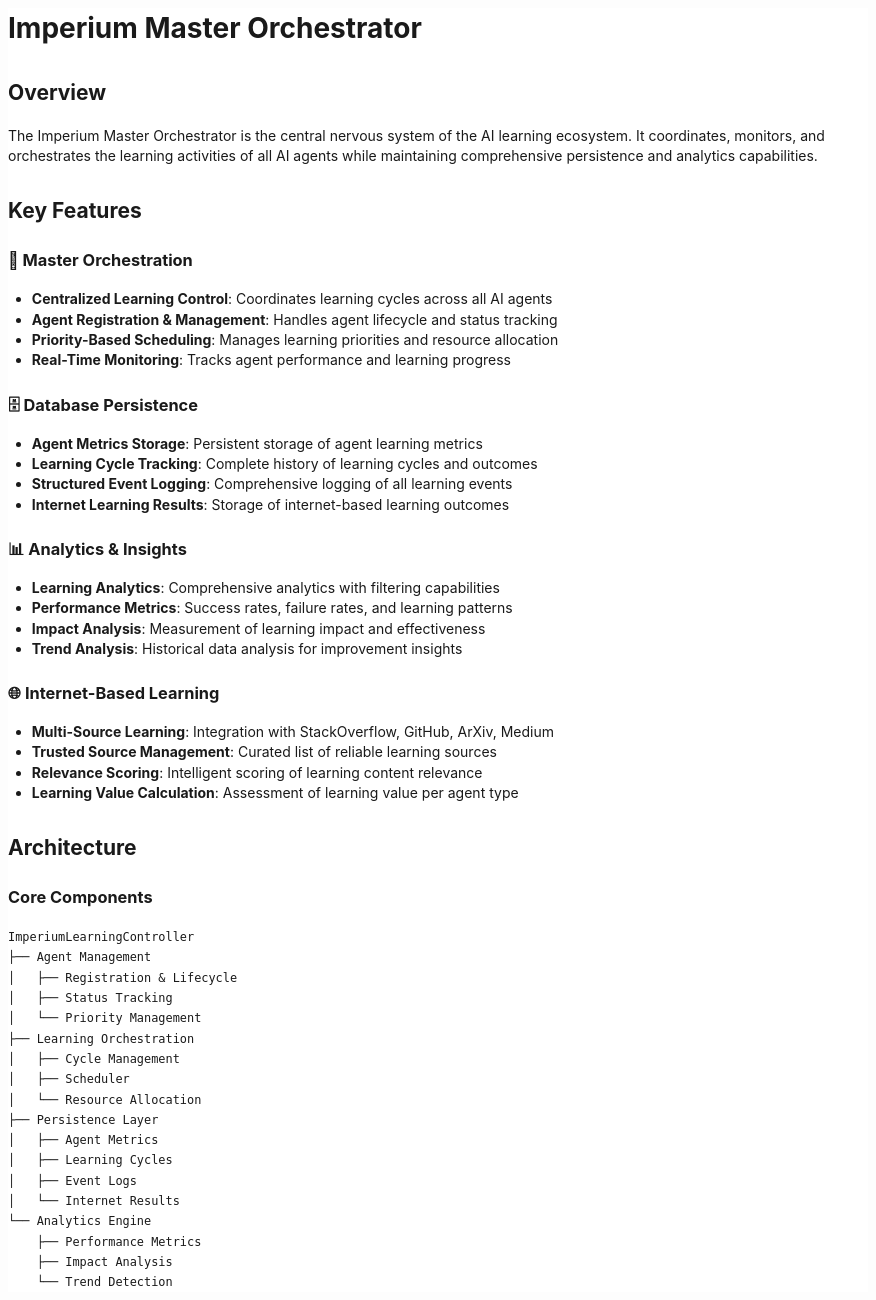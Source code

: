 # Imperium Master Orchestrator

## Overview

The Imperium Master Orchestrator is the central nervous system of the AI learning ecosystem. It coordinates, monitors, and orchestrates the learning activities of all AI agents while maintaining comprehensive persistence and analytics capabilities.

## Key Features

### 🎯 Master Orchestration
- **Centralized Learning Control**: Coordinates learning cycles across all AI agents
- **Agent Registration & Management**: Handles agent lifecycle and status tracking
- **Priority-Based Scheduling**: Manages learning priorities and resource allocation
- **Real-Time Monitoring**: Tracks agent performance and learning progress

### 🗄️ Database Persistence
- **Agent Metrics Storage**: Persistent storage of agent learning metrics
- **Learning Cycle Tracking**: Complete history of learning cycles and outcomes
- **Structured Event Logging**: Comprehensive logging of all learning events
- **Internet Learning Results**: Storage of internet-based learning outcomes

### 📊 Analytics & Insights
- **Learning Analytics**: Comprehensive analytics with filtering capabilities
- **Performance Metrics**: Success rates, failure rates, and learning patterns
- **Impact Analysis**: Measurement of learning impact and effectiveness
- **Trend Analysis**: Historical data analysis for improvement insights

### 🌐 Internet-Based Learning
- **Multi-Source Learning**: Integration with StackOverflow, GitHub, ArXiv, Medium
- **Trusted Source Management**: Curated list of reliable learning sources
- **Relevance Scoring**: Intelligent scoring of learning content relevance
- **Learning Value Calculation**: Assessment of learning value per agent type

## Architecture

### Core Components

```
ImperiumLearningController
├── Agent Management
│   ├── Registration & Lifecycle
│   ├── Status Tracking
│   └── Priority Management
├── Learning Orchestration
│   ├── Cycle Management
│   ├── Scheduler
│   └── Resource Allocation
├── Persistence Layer
│   ├── Agent Metrics
│   ├── Learning Cycles
│   ├── Event Logs
│   └── Internet Results
└── Analytics Engine
    ├── Performance Metrics
    ├── Impact Analysis
    └── Trend Detection
```
